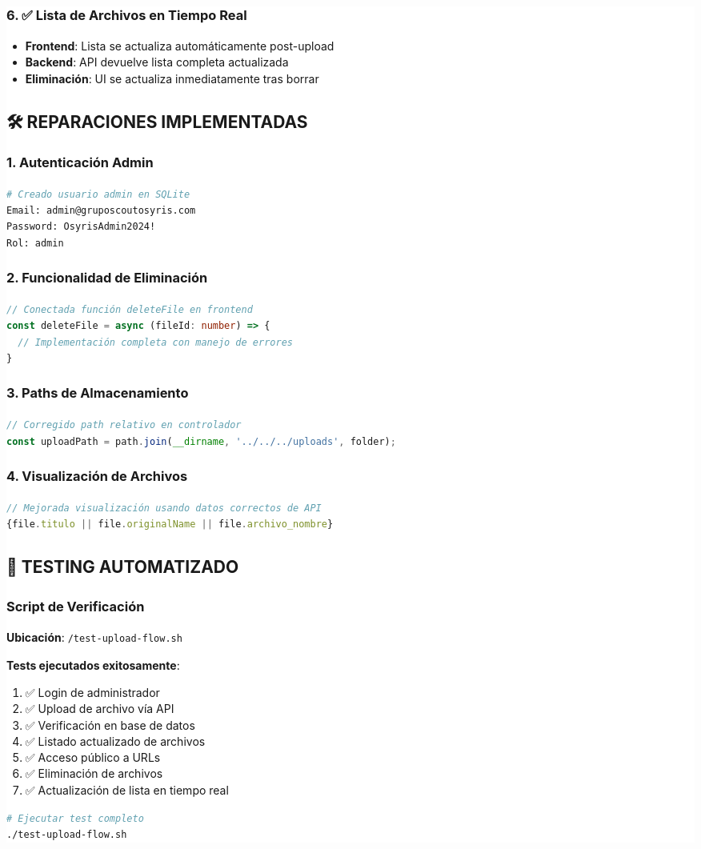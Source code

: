### 6. ✅ Lista de Archivos en Tiempo Real
- **Frontend**: Lista se actualiza automáticamente post-upload
- **Backend**: API devuelve lista completa actualizada
- **Eliminación**: UI se actualiza inmediatamente tras borrar

## 🛠️ REPARACIONES IMPLEMENTADAS

### 1. **Autenticación Admin**
```bash
# Creado usuario admin en SQLite
Email: admin@gruposcoutosyris.com
Password: OsyrisAdmin2024!
Rol: admin
```

### 2. **Funcionalidad de Eliminación**
```typescript
// Conectada función deleteFile en frontend
const deleteFile = async (fileId: number) => {
  // Implementación completa con manejo de errores
}
```

### 3. **Paths de Almacenamiento**
```javascript
// Corregido path relativo en controlador
const uploadPath = path.join(__dirname, '../../../uploads', folder);
```

### 4. **Visualización de Archivos**
```typescript
// Mejorada visualización usando datos correctos de API
{file.titulo || file.originalName || file.archivo_nombre}
```

## 🧪 TESTING AUTOMATIZADO

### Script de Verificación
**Ubicación**: `/test-upload-flow.sh`

**Tests ejecutados exitosamente**:
1. ✅ Login de administrador
2. ✅ Upload de archivo vía API
3. ✅ Verificación en base de datos
4. ✅ Listado actualizado de archivos
5. ✅ Acceso público a URLs
6. ✅ Eliminación de archivos
7. ✅ Actualización de lista en tiempo real

```bash
# Ejecutar test completo
./test-upload-flow.sh
```

